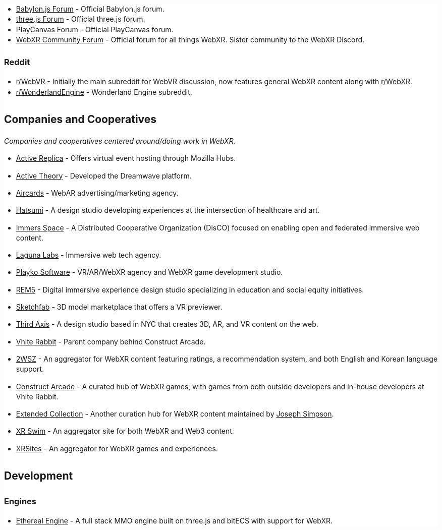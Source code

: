 - [Babylon.js Forum](https://forum.babylonjs.com/) - Official Babylon.js forum.
- [three.js Forum](https://discourse.threejs.org/) - Official three.js forum.
- [PlayCanvas Forum](https://forum.playcanvas.com/) - Official PlayCanvas forum.
- [WebXR Community Forum](https://www.webxr.community/) - Official forum for all things WebXR. Sister community to the WebXR Discord.

### Reddit

- [r/WebVR](https://www.reddit.com/r/WebVR/) - Initially the main subreddit for WebVR discussion, now features general WebXR content along with [r/WebXR](https://www.reddit.com/r/WebXR/).
- [r/WonderlandEngine](https://www.reddit.com/r/WonderlandEngine/) - Wonderland Engine subreddit.

## Companies and Cooperatives

*Companies and cooperatives centered around/doing work in WebXR.*

- [Active Replica](https://www.activereplica.com/) - Offers virtual event hosting through Mozilla Hubs.
- [Active Theory](https://activetheory.net/) - Developed the Dreamwave platform.
- [Aircards](https://www.aircards.co/) - WebAR advertising/marketing agency.
- [Hatsumi](https://www.hatsumivr.com/) - A design studio developing experiences at the intersection of healthcare and art.
- [Immers Space](https://web.immers.space/) - A Distributed Cooperative Organization (DisCO) focused on enabling open and federated immersive web content.
- [Laguna Labs](https://lagunalabs.io/) - Immersive web tech agency.
- [Playko Software](https://www.playko.com/) - VR/AR/WebXR agency and WebXR game development studio.
- [REM5](https://www.rem5forgood.com/) - Digital immersive experience design studio specializing in education and social equity initiatives.
- [Sketchfab](https://sketchfab.com/) - 3D model marketplace that offers a VR previewer.
- [Third Axis](https://thirdaxis.io/) - A design studio based in NYC that creates 3D, AR, and VR content on the web.
- [Vhite Rabbit](https://vhiterabbit.com/) - Parent company behind Construct Arcade.



- [2WSZ](https://2wsz.com/) - An aggregator for WebXR content featuring ratings, a recommendation system, and both English and Korean language support.
- [Construct Arcade](https://constructarcade.com/) - A curated hub of WebXR games, with games from both outside developers and in-house developers at Vhite Rabbit.
- [Extended Collection](https://extendedcollection.com/) - Another curation hub for WebXR content maintained by [Joseph Simpson](https://github.com/vrhermit/).
- [XR Swim](https://xrswim.com/) - An aggregator site for both WebXR and Web3 content.
- [XRSites](https://xrsites.com/) - An aggregator for WebXR games and experiences.

## Development


### Engines

- [Ethereal Engine](https://github.com/XRFoundation/XREngine) - A full stack MMO engine built on three.js and bitECS with support for WebXR.
